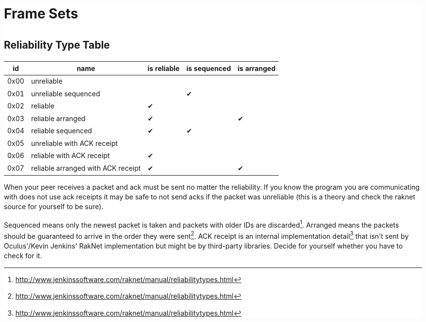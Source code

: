 # Frame Sets

## Reliability Type Table

| id   | name                              | is reliable | is sequenced | is arranged |
|------|-----------------------------------|-------------|--------------|------------|
| 0x00 | unreliable                        |             |              |            |  
| 0x01 | unreliable sequenced              |             | ✔            |           |
| 0x02 | reliable                          | ✔           |              |            |
| 0x03 | reliable arranged                  | ✔           |              | ✔          |
| 0x04 | reliable sequenced                | ✔           | ✔            |           |
| 0x05 | unreliable with ACK receipt       |             |              |            | 
| 0x06 | reliable with ACK receipt         | ✔           |              |            |
| 0x07 | reliable arranged with ACK receipt | ✔           |              | ✔          |

When your peer receives a packet and ack must be sent no matter the reliability. If you know the program you are communicating with does not use ack receipts it may be safe to not send acks if the packet was unreliable (this is a theory and check the raknet source for yourself to be sure).

Sequenced means only the newest packet is taken and packets with older IDs are discarded[^reliabilityTypes].
Arranged means the packets should be guaranteed to arrive in the order they were sent[^reliabilityTypes].
ACK receipt is an internal implementation detail[^reliabilityTypes] that isn't sent by Oculus'/Kevin Jenkins' RakNet implementation but might be by third-party libraries. Decide for yourself whether you have to check for it.

[^reliabilityTypes]: http://www.jenkinssoftware.com/raknet/manual/reliabilitytypes.html
[^onlinePacketStructure]: https://vp817.github.io/RakNetProtocolDoc/#set-of-things-required-in-your-implemention
[^packetReliabilityWrites]: https://github.com/leha-code/RakNet-MCPI/blob/f9e334ddd28ef653f3f342e54e0a4bc4652afcad/Source/ReliabilityLayer.cpp#L2712
